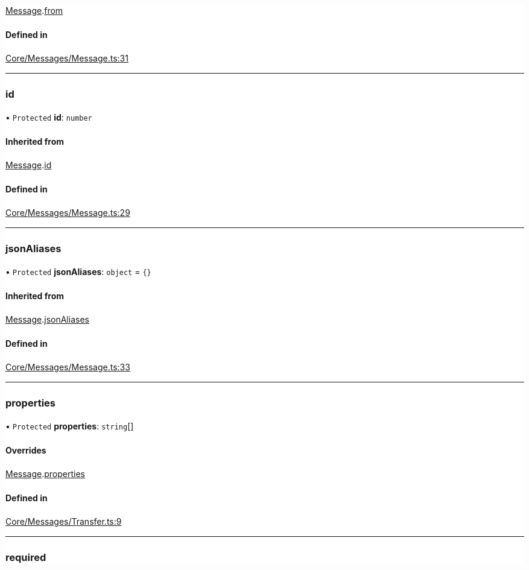 [Message](Core_Messages_Message.Message.md).[from](Core_Messages_Message.Message.md#from)

#### Defined in

[Core/Messages/Message.ts:31](https://github.com/hpyer/node-easywechat/blob/e4961d7/src/Core/Messages/Message.ts#L31)

___

### id

• `Protected` **id**: `number`

#### Inherited from

[Message](Core_Messages_Message.Message.md).[id](Core_Messages_Message.Message.md#id)

#### Defined in

[Core/Messages/Message.ts:29](https://github.com/hpyer/node-easywechat/blob/e4961d7/src/Core/Messages/Message.ts#L29)

___

### jsonAliases

• `Protected` **jsonAliases**: `object` = `{}`

#### Inherited from

[Message](Core_Messages_Message.Message.md).[jsonAliases](Core_Messages_Message.Message.md#jsonaliases)

#### Defined in

[Core/Messages/Message.ts:33](https://github.com/hpyer/node-easywechat/blob/e4961d7/src/Core/Messages/Message.ts#L33)

___

### properties

• `Protected` **properties**: `string`[]

#### Overrides

[Message](Core_Messages_Message.Message.md).[properties](Core_Messages_Message.Message.md#properties)

#### Defined in

[Core/Messages/Transfer.ts:9](https://github.com/hpyer/node-easywechat/blob/e4961d7/src/Core/Messages/Transfer.ts#L9)

___

### required
